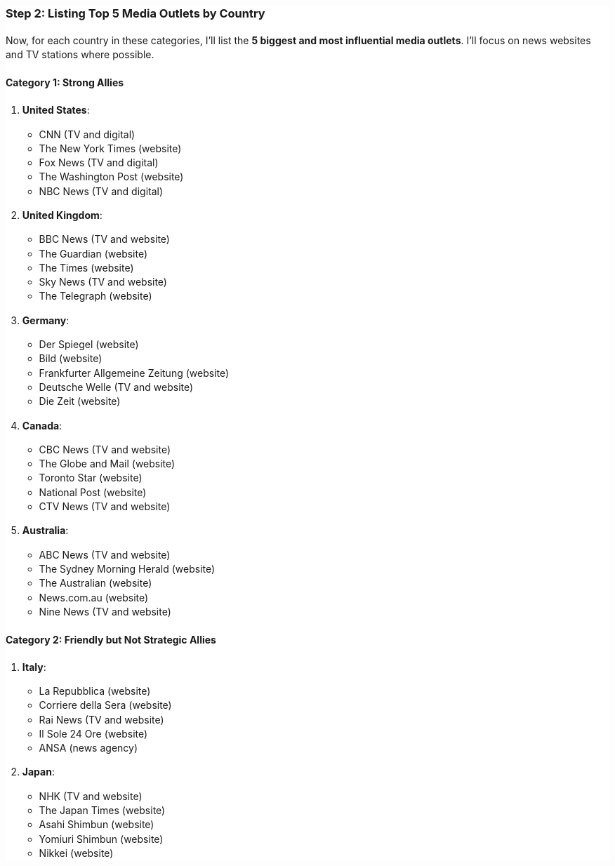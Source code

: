 
### **Step 2: Listing Top 5 Media Outlets by Country**

Now, for each country in these categories, I’ll list the **5 biggest and most influential media outlets**. I’ll focus on news websites and TV stations where possible.

#### **Category 1: Strong Allies**

1. **United States**:
   - CNN (TV and digital)
   - The New York Times (website)
   - Fox News (TV and digital)
   - The Washington Post (website)
   - NBC News (TV and digital)

2. **United Kingdom**:
   - BBC News (TV and website)
   - The Guardian (website)
   - The Times (website)
   - Sky News (TV and website)
   - The Telegraph (website)

3. **Germany**:
   - Der Spiegel (website)
   - Bild (website)
   - Frankfurter Allgemeine Zeitung (website)
   - Deutsche Welle (TV and website)
   - Die Zeit (website)

4. **Canada**:
   - CBC News (TV and website)
   - The Globe and Mail (website)
   - Toronto Star (website)
   - National Post (website)
   - CTV News (TV and website)

5. **Australia**:
   - ABC News (TV and website)
   - The Sydney Morning Herald (website)
   - The Australian (website)
   - News.com.au (website)
   - Nine News (TV and website)

#### **Category 2: Friendly but Not Strategic Allies**

1. **Italy**:
   - La Repubblica (website)
   - Corriere della Sera (website)
   - Rai News (TV and website)
   - Il Sole 24 Ore (website)
   - ANSA (news agency)

2. **Japan**:
   - NHK (TV and website)
   - The Japan Times (website)
   - Asahi Shimbun (website)
   - Yomiuri Shimbun (website)
   - Nikkei (website)
